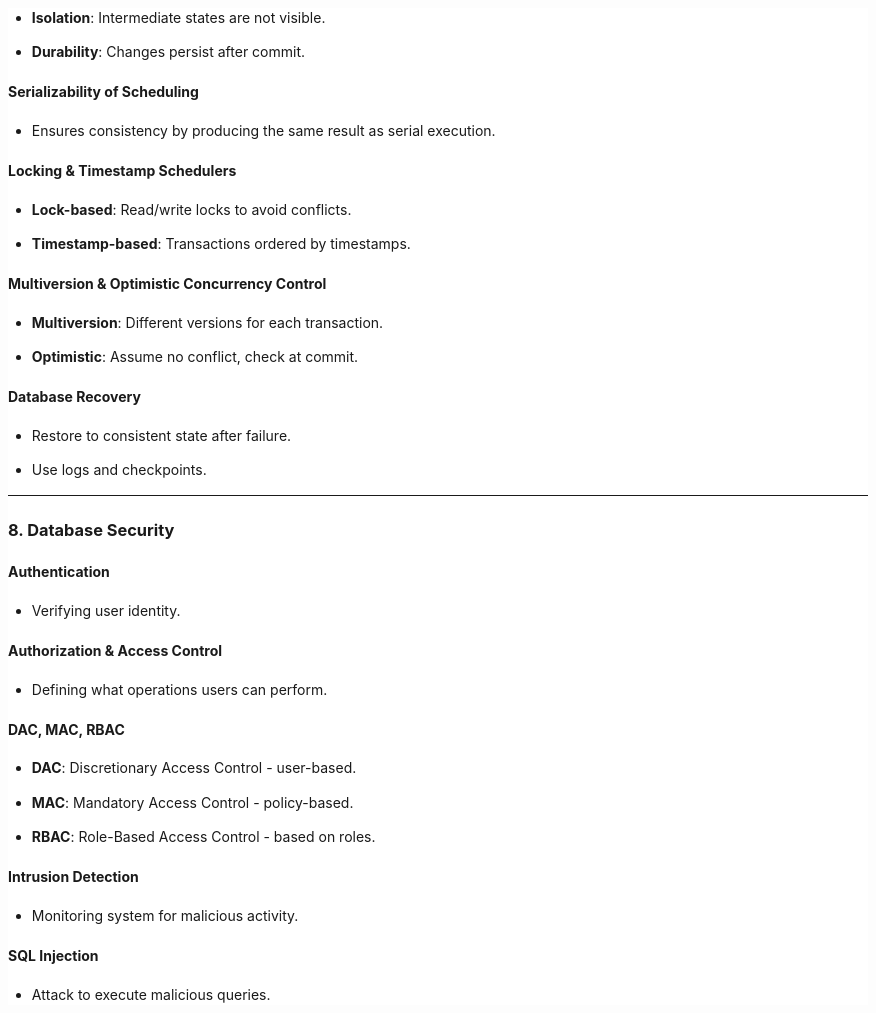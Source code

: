 - **Isolation**: Intermediate states are not visible.
    
- **Durability**: Changes persist after commit.
    

#### Serializability of Scheduling

- Ensures consistency by producing the same result as serial execution.
    

#### Locking & Timestamp Schedulers

- **Lock-based**: Read/write locks to avoid conflicts.
    
- **Timestamp-based**: Transactions ordered by timestamps.
    

#### Multiversion & Optimistic Concurrency Control

- **Multiversion**: Different versions for each transaction.
    
- **Optimistic**: Assume no conflict, check at commit.
    

#### Database Recovery

- Restore to consistent state after failure.
    
- Use logs and checkpoints.
    

---

### 8. **Database Security**

#### Authentication

- Verifying user identity.
    

#### Authorization & Access Control

- Defining what operations users can perform.
    

#### DAC, MAC, RBAC

- **DAC**: Discretionary Access Control - user-based.
    
- **MAC**: Mandatory Access Control - policy-based.
    
- **RBAC**: Role-Based Access Control - based on roles.
    

#### Intrusion Detection

- Monitoring system for malicious activity.
    

#### SQL Injection

- Attack to execute malicious queries.
    